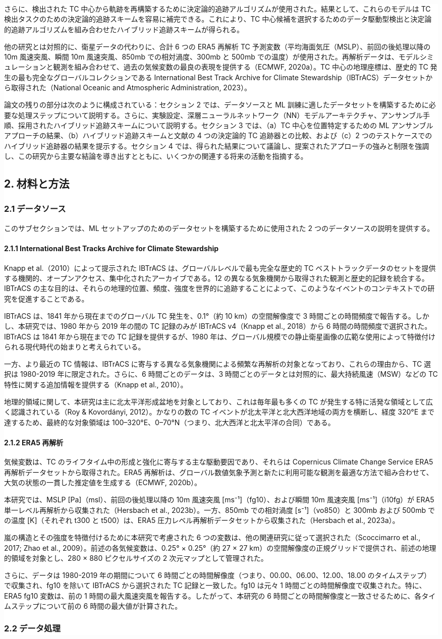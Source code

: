さらに、検出された TC 中心から軌跡を再構築するために決定論的追跡アルゴリズムが使用された。結果として、これらのモデルは TC 検出タスクのための決定論的追跡スキームを容易に補完できる。これにより、TC 中心候補を選択するためのデータ駆動型検出と決定論的追跡アルゴリズムを組み合わせたハイブリッド追跡スキームが得られる。

他の研究とは対照的に、衛星データの代わりに、合計 6 つの ERA5 再解析 TC 予測変数（平均海面気圧（MSLP）、前回の後処理以降の 10m 風速突風、瞬間 10m 風速突風、850mb での相対渦度、300mb と 500mb での温度）が使用された。再解析データは、モデルシミュレーションと観測を組み合わせて、過去の気候変数の最良の表現を提供する（ECMWF, 2020a）。TC 中心の地理座標は、歴史的 TC 発生の最も完全なグローバルコレクションである International Best Track Archive for Climate Stewardship（IBTrACS）データセットから取得された（National Oceanic and Atmospheric Administration, 2023）。

論文の残りの部分は次のように構成されている：セクション 2 では、データソースと ML 訓練に適したデータセットを構築するために必要な処理ステップについて説明する。さらに、実験設定、深層ニューラルネットワーク（NN）モデルアーキテクチャ、アンサンブル手順、採用されたハイブリッド追跡スキームについて説明する。セクション 3 では、（a）TC 中心を位置特定するための ML アンサンブルアプローチの結果、（b）ハイブリッド追跡スキームと文献の 4 つの決定論的 TC 追跡器との比較、および（c）2 つのテストケースでのハイブリッド追跡器の結果を提示する。セクション 4 では、得られた結果について議論し、提案されたアプローチの強みと制限を強調し、この研究から主要な結論を導き出すとともに、いくつかの関連する将来の活動を指摘する。

## 2. 材料と方法

### 2.1 データソース

このサブセクションでは、ML セットアップのためのデータセットを構築するために使用された 2 つのデータソースの説明を提供する。

#### 2.1.1 International Best Tracks Archive for Climate Stewardship

Knapp et al.（2010）によって提示された IBTrACS は、グローバルレベルで最も完全な歴史的 TC ベストトラックデータのセットを提供する機関的、オープンアクセス、集中化されたアーカイブである。12 の異なる気象機関から取得された観測と歴史的記録を統合する。IBTrACS の主な目的は、それらの地理的位置、頻度、強度を世界的に追跡することによって、このようなイベントのコンテキストでの研究を促進することである。

IBTrACS は、1841 年から現在までのグローバル TC 発生を、0.1°（約 10 km）の空間解像度で 3 時間ごとの時間頻度で報告する。しかし、本研究では、1980 年から 2019 年の間の TC 記録のみが IBTrACS v4（Knapp et al., 2018）から 6 時間の時間頻度で選択された。IBTrACS は 1841 年から現在までの TC 記録を提供するが、1980 年は、グローバル規模での静止衛星画像の広範な使用によって特徴付けられる現代時代の始まりと考えられている。

一方、より最近の TC 情報は、IBTrACS に寄与する異なる気象機関による頻繁な再解析の対象となっており、これらの理由から、TC 選択は 1980-2019 年に限定された。さらに、6 時間ごとのデータは、3 時間ごとのデータとは対照的に、最大持続風速（MSW）などの TC 特性に関する追加情報を提供する（Knapp et al., 2010）。

地理的領域に関して、本研究は主に北太平洋形成盆地を対象としており、これは毎年最も多くの TC が発生する特に活発な領域として広く認識されている（Roy & Kovordányi, 2012）。かなりの数の TC イベントが北太平洋と北大西洋地域の両方を横断し、経度 320°E まで達するため、最終的な対象領域は 100–320°E、0–70°N（つまり、北大西洋と北太平洋の合同）である。

#### 2.1.2 ERA5 再解析

気候変数は、TC のライフタイム中の形成と強化に寄与する主な駆動要因であり、それらは Copernicus Climate Change Service ERA5 再解析データセットから取得された。ERA5 再解析は、グローバル数値気象予測と新たに利用可能な観測を最適な方法で組み合わせて、大気の状態の一貫した推定値を生成する（ECMWF, 2020b）。

本研究では、MSLP [Pa]（msl）、前回の後処理以降の 10m 風速突風 [ms⁻¹]（fg10）、および瞬間 10m 風速突風 [ms⁻¹]（i10fg）が ERA5 単一レベル再解析から収集された（Hersbach et al., 2023b）。一方、850mb での相対渦度 [s⁻¹]（vo850）と 300mb および 500mb での温度 [K]（それぞれ t300 と t500）は、ERA5 圧力レベル再解析データセットから収集された（Hersbach et al., 2023a）。

嵐の構造とその強度を特徴付けるために本研究で考慮された 6 つの変数は、他の関連研究に従って選択された（Scoccimarro et al., 2017; Zhao et al., 2009）。前述の各気候変数は、0.25° × 0.25°（約 27 × 27 km）の空間解像度の正規グリッドで提供され、前述の地理的領域を対象とし、280 × 880 ピクセルサイズの 2 次元マップとして管理された。

さらに、データは 1980-2019 年の期間について 6 時間ごとの時間解像度（つまり、00.00、06.00、12.00、18.00 のタイムステップ）で収集され、fg10 を除いて IBTrACS から選択された TC 記録と一致した。fg10 は元々 1 時間ごとの時間解像度で収集された。特に、ERA5 fg10 変数は、前の 1 時間の最大風速突風を報告する。したがって、本研究の 6 時間ごとの時間解像度と一致させるために、各タイムステップについて前の 6 時間の最大値が計算された。

### 2.2 データ処理

